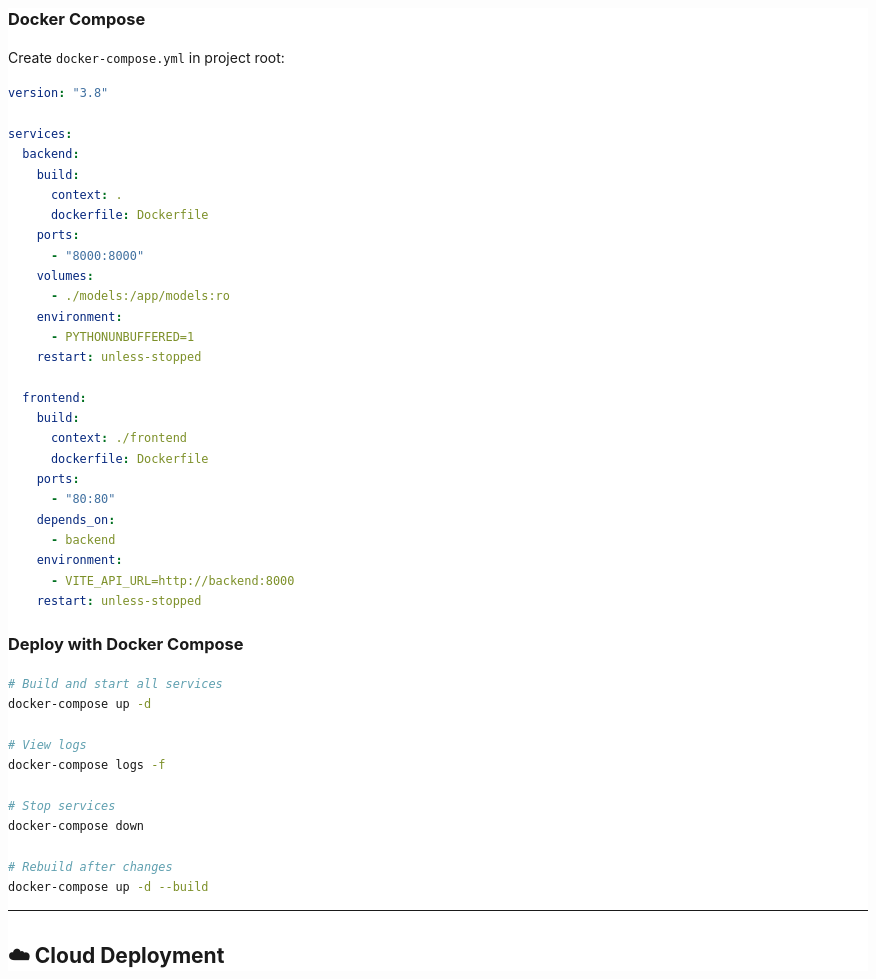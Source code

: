 ### Docker Compose

Create `docker-compose.yml` in project root:

```yaml
version: "3.8"

services:
  backend:
    build:
      context: .
      dockerfile: Dockerfile
    ports:
      - "8000:8000"
    volumes:
      - ./models:/app/models:ro
    environment:
      - PYTHONUNBUFFERED=1
    restart: unless-stopped

  frontend:
    build:
      context: ./frontend
      dockerfile: Dockerfile
    ports:
      - "80:80"
    depends_on:
      - backend
    environment:
      - VITE_API_URL=http://backend:8000
    restart: unless-stopped
```

### Deploy with Docker Compose

```bash
# Build and start all services
docker-compose up -d

# View logs
docker-compose logs -f

# Stop services
docker-compose down

# Rebuild after changes
docker-compose up -d --build
```

---

## ☁️ Cloud Deployment

